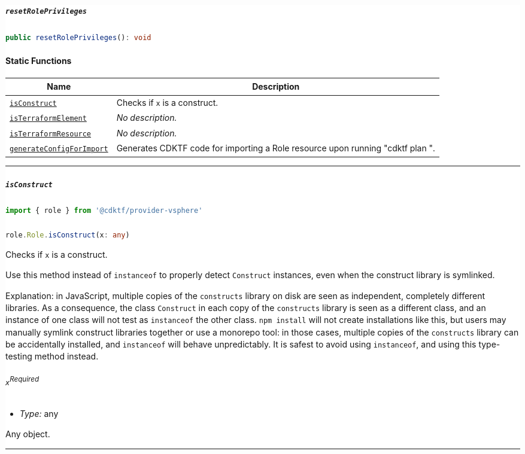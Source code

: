 ##### `resetRolePrivileges` <a name="resetRolePrivileges" id="@cdktf/provider-vsphere.role.Role.resetRolePrivileges"></a>

```typescript
public resetRolePrivileges(): void
```

#### Static Functions <a name="Static Functions" id="Static Functions"></a>

| **Name** | **Description** |
| --- | --- |
| <code><a href="#@cdktf/provider-vsphere.role.Role.isConstruct">isConstruct</a></code> | Checks if `x` is a construct. |
| <code><a href="#@cdktf/provider-vsphere.role.Role.isTerraformElement">isTerraformElement</a></code> | *No description.* |
| <code><a href="#@cdktf/provider-vsphere.role.Role.isTerraformResource">isTerraformResource</a></code> | *No description.* |
| <code><a href="#@cdktf/provider-vsphere.role.Role.generateConfigForImport">generateConfigForImport</a></code> | Generates CDKTF code for importing a Role resource upon running "cdktf plan <stack-name>". |

---

##### `isConstruct` <a name="isConstruct" id="@cdktf/provider-vsphere.role.Role.isConstruct"></a>

```typescript
import { role } from '@cdktf/provider-vsphere'

role.Role.isConstruct(x: any)
```

Checks if `x` is a construct.

Use this method instead of `instanceof` to properly detect `Construct`
instances, even when the construct library is symlinked.

Explanation: in JavaScript, multiple copies of the `constructs` library on
disk are seen as independent, completely different libraries. As a
consequence, the class `Construct` in each copy of the `constructs` library
is seen as a different class, and an instance of one class will not test as
`instanceof` the other class. `npm install` will not create installations
like this, but users may manually symlink construct libraries together or
use a monorepo tool: in those cases, multiple copies of the `constructs`
library can be accidentally installed, and `instanceof` will behave
unpredictably. It is safest to avoid using `instanceof`, and using
this type-testing method instead.

###### `x`<sup>Required</sup> <a name="x" id="@cdktf/provider-vsphere.role.Role.isConstruct.parameter.x"></a>

- *Type:* any

Any object.

---

